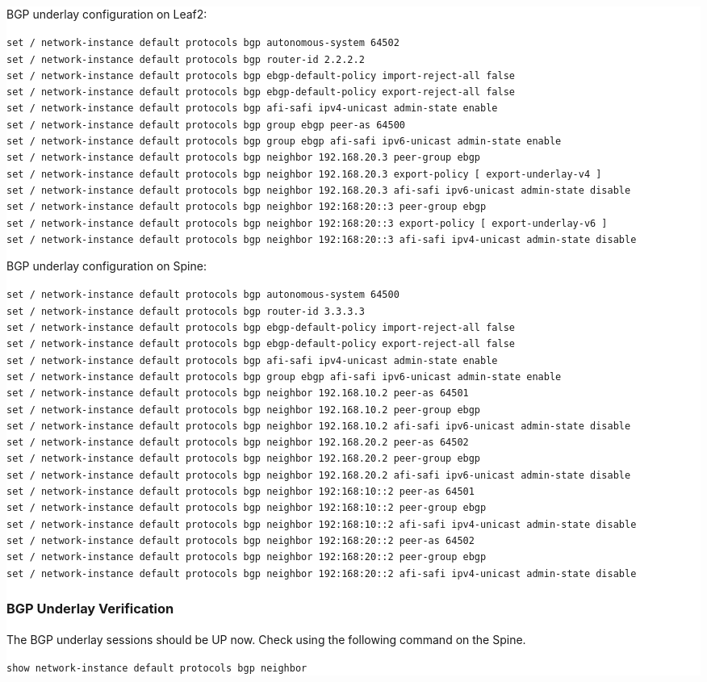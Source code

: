BGP underlay configuration on Leaf2:

```srl
set / network-instance default protocols bgp autonomous-system 64502
set / network-instance default protocols bgp router-id 2.2.2.2
set / network-instance default protocols bgp ebgp-default-policy import-reject-all false
set / network-instance default protocols bgp ebgp-default-policy export-reject-all false
set / network-instance default protocols bgp afi-safi ipv4-unicast admin-state enable
set / network-instance default protocols bgp group ebgp peer-as 64500
set / network-instance default protocols bgp group ebgp afi-safi ipv6-unicast admin-state enable
set / network-instance default protocols bgp neighbor 192.168.20.3 peer-group ebgp
set / network-instance default protocols bgp neighbor 192.168.20.3 export-policy [ export-underlay-v4 ]
set / network-instance default protocols bgp neighbor 192.168.20.3 afi-safi ipv6-unicast admin-state disable
set / network-instance default protocols bgp neighbor 192:168:20::3 peer-group ebgp
set / network-instance default protocols bgp neighbor 192:168:20::3 export-policy [ export-underlay-v6 ]
set / network-instance default protocols bgp neighbor 192:168:20::3 afi-safi ipv4-unicast admin-state disable
```

BGP underlay configuration on Spine:

```srl
set / network-instance default protocols bgp autonomous-system 64500
set / network-instance default protocols bgp router-id 3.3.3.3
set / network-instance default protocols bgp ebgp-default-policy import-reject-all false
set / network-instance default protocols bgp ebgp-default-policy export-reject-all false
set / network-instance default protocols bgp afi-safi ipv4-unicast admin-state enable
set / network-instance default protocols bgp group ebgp afi-safi ipv6-unicast admin-state enable
set / network-instance default protocols bgp neighbor 192.168.10.2 peer-as 64501
set / network-instance default protocols bgp neighbor 192.168.10.2 peer-group ebgp
set / network-instance default protocols bgp neighbor 192.168.10.2 afi-safi ipv6-unicast admin-state disable
set / network-instance default protocols bgp neighbor 192.168.20.2 peer-as 64502
set / network-instance default protocols bgp neighbor 192.168.20.2 peer-group ebgp
set / network-instance default protocols bgp neighbor 192.168.20.2 afi-safi ipv6-unicast admin-state disable
set / network-instance default protocols bgp neighbor 192:168:10::2 peer-as 64501
set / network-instance default protocols bgp neighbor 192:168:10::2 peer-group ebgp
set / network-instance default protocols bgp neighbor 192:168:10::2 afi-safi ipv4-unicast admin-state disable
set / network-instance default protocols bgp neighbor 192:168:20::2 peer-as 64502
set / network-instance default protocols bgp neighbor 192:168:20::2 peer-group ebgp
set / network-instance default protocols bgp neighbor 192:168:20::2 afi-safi ipv4-unicast admin-state disable
```

### BGP Underlay Verification

The BGP underlay sessions should be UP now. Check using the following command on the Spine.

```srl
show network-instance default protocols bgp neighbor
```
